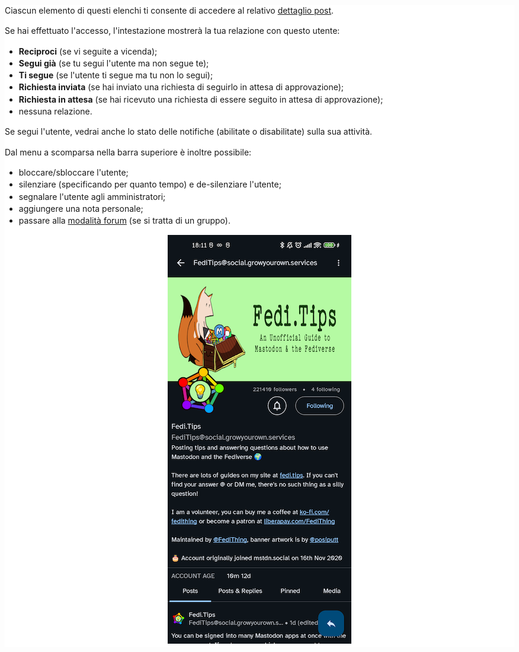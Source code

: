 Ciascun elemento di questi elenchi ti consente di accedere al
relativo [dettaglio post](#dettaglio-post).

Se hai effettuato l'accesso, l'intestazione mostrerà la tua relazione con questo utente:

- **Reciproci** (se vi seguite a vicenda);
- **Segui già** (se tu segui l'utente ma non segue te);
- **Ti segue** (se l'utente ti segue ma tu non lo segui);
- **Richiesta inviata** (se hai inviato una richiesta di seguirlo in attesa di approvazione);
- **Richiesta in attesa** (se hai ricevuto una richiesta di essere seguito in attesa di
  approvazione);
- nessuna relazione.

Se segui l'utente, vedrai anche lo stato delle notifiche (abilitate o disabilitate) sulla sua
attività.

Dal menu a scomparsa nella barra superiore è inoltre possibile:

- bloccare/sbloccare l'utente;
- silenziare (specificando per quanto tempo) e de-silenziare l'utente;
- segnalare l'utente agli amministratori;
- aggiungere una nota personale;
- passare alla [modalità forum](#modalità-forum) (se si tratta di un gruppo).

<div align="center">
  <img width="310" alt="user detail (classic mode) screen" src="../images/user_detail.png" />
</div>
